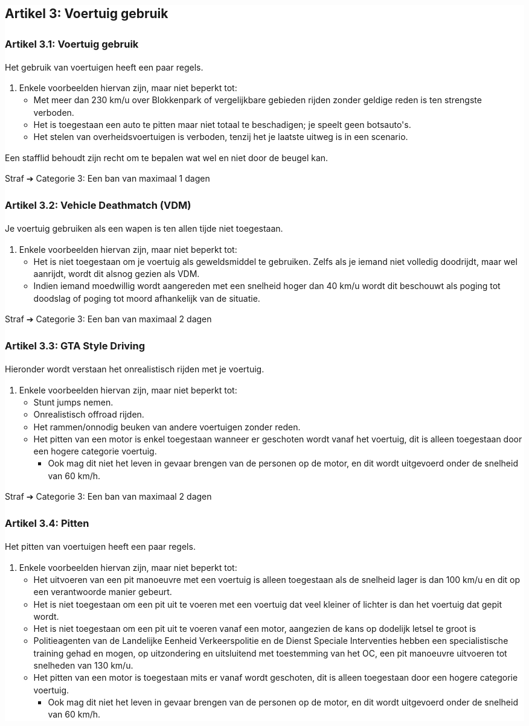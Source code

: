 ## Artikel 3: Voertuig gebruik

### Artikel 3.1: Voertuig gebruik
Het gebruik van voertuigen heeft een paar regels. 

1. Enkele voorbeelden hiervan zijn, maar niet beperkt tot:
    * Met meer dan 230 km/u over Blokkenpark of vergelijkbare gebieden rijden zonder geldige reden is ten strengste verboden.
    * Het is toegestaan een auto te pitten maar niet totaal te beschadigen; je speelt geen botsauto's.
    * Het stelen van overheidsvoertuigen is verboden, tenzij het je laatste uitweg is in een scenario.

Een stafflid behoudt zijn recht om te bepalen wat wel en niet door de beugel kan.

Straf ➔ Categorie 3: Een ban van maximaal 1 dagen

### Artikel 3.2: Vehicle Deathmatch (VDM)
Je voertuig gebruiken als een wapen is ten allen tijde niet toegestaan.

1. Enkele voorbeelden hiervan zijn, maar niet beperkt tot:
    * Het is niet toegestaan om je voertuig als geweldsmiddel te gebruiken. Zelfs als je iemand niet volledig doodrijdt, maar wel aanrijdt, wordt dit alsnog gezien als VDM.
    * Indien iemand moedwillig wordt aangereden met een snelheid hoger dan 40 km/u wordt dit beschouwt als poging tot doodslag of poging tot moord afhankelijk van de situatie.

Straf ➔ Categorie 3: Een ban van maximaal 2 dagen

### Artikel 3.3: GTA Style Driving
Hieronder wordt verstaan het onrealistisch rijden met je voertuig. 

1. Enkele voorbeelden hiervan zijn, maar niet beperkt tot:
    * Stunt jumps nemen.
    * Onrealistisch offroad rijden.
    * Het rammen/onnodig beuken van andere voertuigen zonder reden.
    * Het pitten van een motor is enkel toegestaan wanneer er geschoten wordt vanaf het voertuig, dit is alleen toegestaan door een hogere categorie voertuig.
        * Ook mag dit niet het leven in gevaar brengen van de personen op de motor, en dit wordt uitgevoerd onder de snelheid van 60 km/h.
     
Straf ➔ Categorie 3: Een ban van maximaal 2 dagen
    
### Artikel 3.4: Pitten
Het pitten van voertuigen heeft een paar regels. 

1. Enkele voorbeelden hiervan zijn, maar niet beperkt tot:
    * Het uitvoeren van een pit manoeuvre met een voertuig is alleen toegestaan als de snelheid lager is dan 100 km/u en dit op een verantwoorde manier gebeurt.
    * Het is niet toegestaan om een pit uit te voeren met een voertuig dat veel kleiner of lichter is dan het voertuig dat gepit wordt.
    * Het is niet toegestaan om een pit uit te voeren vanaf een motor, aangezien de kans op dodelijk letsel te groot is 
    * Politieagenten van de Landelijke Eenheid Verkeerspolitie en de Dienst Speciale Interventies hebben een specialistische training gehad en mogen, op uitzondering en uitsluitend met toestemming van het OC, een pit manoeuvre uitvoeren tot snelheden van 130 km/u.
    * Het pitten van een motor is toegestaan mits er vanaf wordt geschoten, dit is alleen toegestaan door een hogere categorie voertuig.
        * Ook mag dit niet het leven in gevaar brengen van de personen op de motor, en dit wordt uitgevoerd onder de snelheid van 60 km/h.
